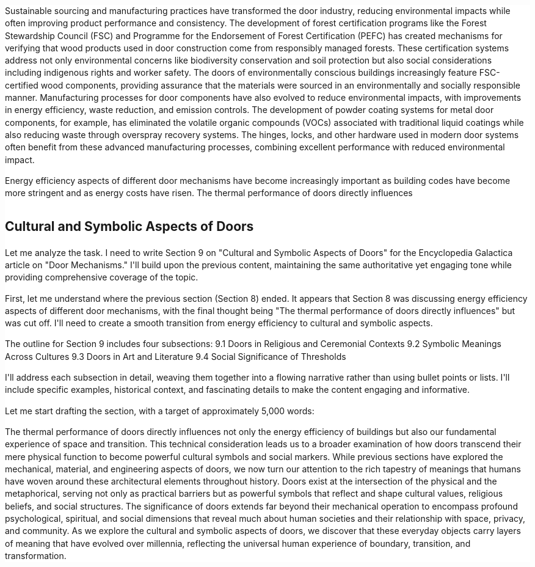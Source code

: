 Sustainable sourcing and manufacturing practices have transformed the door industry, reducing environmental impacts while often improving product performance and consistency. The development of forest certification programs like the Forest Stewardship Council (FSC) and Programme for the Endorsement of Forest Certification (PEFC) has created mechanisms for verifying that wood products used in door construction come from responsibly managed forests. These certification systems address not only environmental concerns like biodiversity conservation and soil protection but also social considerations including indigenous rights and worker safety. The doors of environmentally conscious buildings increasingly feature FSC-certified wood components, providing assurance that the materials were sourced in an environmentally and socially responsible manner. Manufacturing processes for door components have also evolved to reduce environmental impacts, with improvements in energy efficiency, waste reduction, and emission controls. The development of powder coating systems for metal door components, for example, has eliminated the volatile organic compounds (VOCs) associated with traditional liquid coatings while also reducing waste through overspray recovery systems. The hinges, locks, and other hardware used in modern door systems often benefit from these advanced manufacturing processes, combining excellent performance with reduced environmental impact.

Energy efficiency aspects of different door mechanisms have become increasingly important as building codes have become more stringent and as energy costs have risen. The thermal performance of doors directly influences

## Cultural and Symbolic Aspects of Doors

<think>Let me analyze the task. I need to write Section 9 on "Cultural and Symbolic Aspects of Doors" for the Encyclopedia Galactica article on "Door Mechanisms." I'll build upon the previous content, maintaining the same authoritative yet engaging tone while providing comprehensive coverage of the topic.

First, let me understand where the previous section (Section 8) ended. It appears that Section 8 was discussing energy efficiency aspects of different door mechanisms, with the final thought being "The thermal performance of doors directly influences" but was cut off. I'll need to create a smooth transition from energy efficiency to cultural and symbolic aspects.

The outline for Section 9 includes four subsections:
9.1 Doors in Religious and Ceremonial Contexts
9.2 Symbolic Meanings Across Cultures
9.3 Doors in Art and Literature
9.4 Social Significance of Thresholds

I'll address each subsection in detail, weaving them together into a flowing narrative rather than using bullet points or lists. I'll include specific examples, historical context, and fascinating details to make the content engaging and informative.

Let me start drafting the section, with a target of approximately 5,000 words:

The thermal performance of doors directly influences not only the energy efficiency of buildings but also our fundamental experience of space and transition. This technical consideration leads us to a broader examination of how doors transcend their mere physical function to become powerful cultural symbols and social markers. While previous sections have explored the mechanical, material, and engineering aspects of doors, we now turn our attention to the rich tapestry of meanings that humans have woven around these architectural elements throughout history. Doors exist at the intersection of the physical and the metaphorical, serving not only as practical barriers but as powerful symbols that reflect and shape cultural values, religious beliefs, and social structures. The significance of doors extends far beyond their mechanical operation to encompass profound psychological, spiritual, and social dimensions that reveal much about human societies and their relationship with space, privacy, and community. As we explore the cultural and symbolic aspects of doors, we discover that these everyday objects carry layers of meaning that have evolved over millennia, reflecting the universal human experience of boundary, transition, and transformation.
